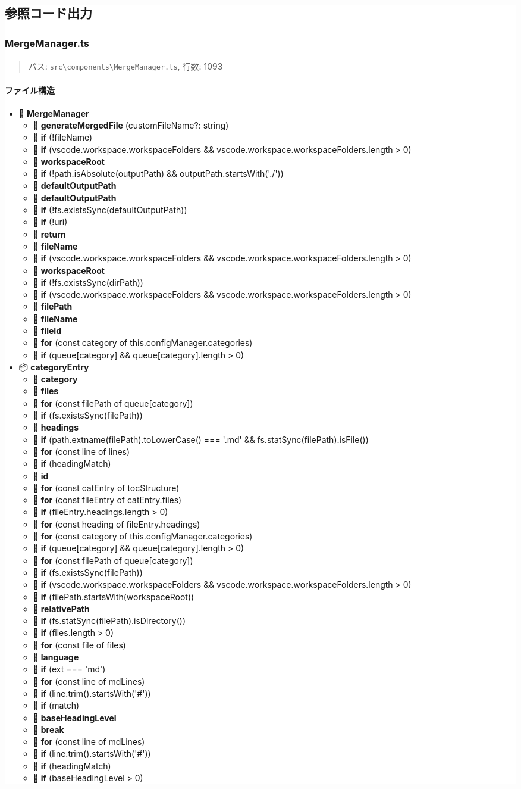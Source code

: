 ## 参照コード出力

### MergeManager.ts
> パス: `src\components\MergeManager.ts`, 行数: 1093

#### ファイル構造
- 🔷 **MergeManager**
  - 🔹 **generateMergedFile** (customFileName?: string)
  - 🔹 **if** (!fileName)
  - 🔹 **if** (vscode.workspace.workspaceFolders && vscode.workspace.workspaceFolders.length > 0)
  - 📎 **workspaceRoot**
  - 🔹 **if** (!path.isAbsolute(outputPath) && outputPath.startsWith('./'))
  - 📎 **defaultOutputPath**
  - 📎 **defaultOutputPath**
  - 🔹 **if** (!fs.existsSync(defaultOutputPath))
  - 🔹 **if** (!uri)
  - 📎 **return**
  - 📎 **fileName**
  - 🔹 **if** (vscode.workspace.workspaceFolders && vscode.workspace.workspaceFolders.length > 0)
  - 📎 **workspaceRoot**
  - 🔹 **if** (!fs.existsSync(dirPath))
  - 🔹 **if** (vscode.workspace.workspaceFolders && vscode.workspace.workspaceFolders.length > 0)
  - 📎 **filePath**
  - 📎 **fileName**
  - 📎 **fileId**
  - 🔹 **for** (const category of this.configManager.categories)
  - 🔹 **if** (queue[category] && queue[category].length > 0)
- 📦 **categoryEntry**
  - 🔗 **category**
  - 🔗 **files**
  - 🔹 **for** (const filePath of queue[category])
  - 🔹 **if** (fs.existsSync(filePath))
  - 🔗 **headings**
  - 🔹 **if** (path.extname(filePath).toLowerCase() === '.md' && fs.statSync(filePath).isFile())
  - 🔹 **for** (const line of lines)
  - 🔹 **if** (headingMatch)
  - 🔗 **id**
  - 🔹 **for** (const catEntry of tocStructure)
  - 🔹 **for** (const fileEntry of catEntry.files)
  - 🔹 **if** (fileEntry.headings.length > 0)
  - 🔹 **for** (const heading of fileEntry.headings)
  - 🔹 **for** (const category of this.configManager.categories)
  - 🔹 **if** (queue[category] && queue[category].length > 0)
  - 🔹 **for** (const filePath of queue[category])
  - 🔹 **if** (fs.existsSync(filePath))
  - 🔹 **if** (vscode.workspace.workspaceFolders && vscode.workspace.workspaceFolders.length > 0)
  - 🔹 **if** (filePath.startsWith(workspaceRoot))
  - 📎 **relativePath**
  - 🔹 **if** (fs.statSync(filePath).isDirectory())
  - 🔹 **if** (files.length > 0)
  - 🔹 **for** (const file of files)
  - 📎 **language**
  - 🔹 **if** (ext === 'md')
  - 🔹 **for** (const line of mdLines)
  - 🔹 **if** (line.trim().startsWith('#'))
  - 🔹 **if** (match)
  - 📎 **baseHeadingLevel**
  - 📎 **break**
  - 🔹 **for** (const line of mdLines)
  - 🔹 **if** (line.trim().startsWith('#'))
  - 🔹 **if** (headingMatch)
  - 🔹 **if** (baseHeadingLevel > 0)